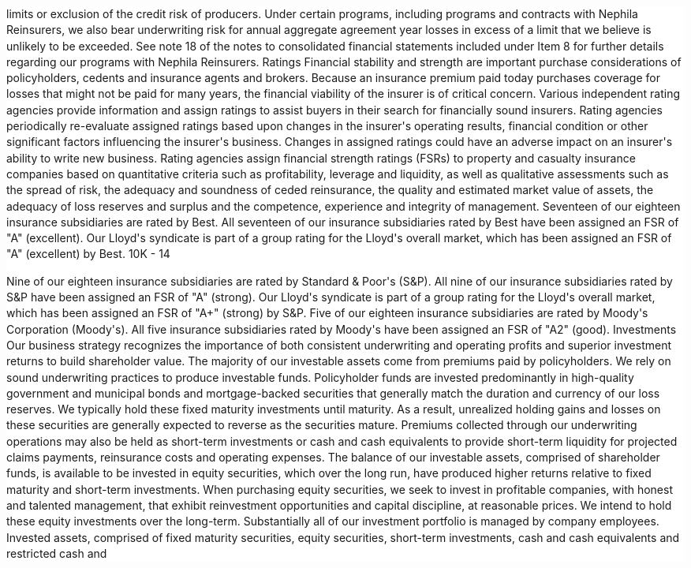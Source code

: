 limits or exclusion of the credit risk of producers. Under certain programs, including programs and contracts with Nephila Reinsurers, we also bear
underwriting risk for annual aggregate agreement year losses in excess of a limit that we believe is unlikely to be exceeded. See note 18 of the notes
to consolidated financial statements included under Item 8 for further details regarding our programs with Nephila Reinsurers.
Ratings
Financial stability and strength are important purchase considerations of policyholders, cedents and insurance agents and brokers. Because an
insurance premium paid today purchases coverage for losses that might not be paid for many years, the financial viability of the insurer is of critical
concern. Various independent rating agencies provide information and assign ratings to assist buyers in their search for financially sound insurers.
Rating agencies periodically re-evaluate assigned ratings based upon changes in the insurer's operating results, financial condition or other
significant factors influencing the insurer's business. Changes in assigned ratings could have an adverse impact on an insurer's ability to write new
business.
Rating agencies assign financial strength ratings (FSRs) to property and casualty insurance companies based on quantitative criteria such as
profitability, leverage and liquidity, as well as qualitative assessments such as the spread of risk, the adequacy and soundness of ceded reinsurance,
the quality and estimated market value of assets, the adequacy of loss reserves and surplus and the competence, experience and integrity of
management.
Seventeen of our eighteen insurance subsidiaries are rated by Best. All seventeen of our insurance subsidiaries rated by Best have been assigned an
FSR of "A" (excellent). Our Lloyd's syndicate is part of a group rating for the Lloyd's overall market, which has been assigned an FSR of "A" (excellent)
by Best.
10K - 14

Nine of our eighteen insurance subsidiaries are rated by Standard & Poor's (S&P). All nine of our insurance subsidiaries rated by S&P have been
assigned an FSR of "A" (strong). Our Lloyd's syndicate is part of a group rating for the Lloyd's overall market, which has been assigned an FSR of "A+"
(strong) by S&P.
Five of our eighteen insurance subsidiaries are rated by Moody's Corporation (Moody's). All five insurance subsidiaries rated by Moody's have been
assigned an FSR of "A2" (good).
Investments
Our business strategy recognizes the importance of both consistent underwriting and operating profits and superior investment returns to build
shareholder value. The majority of our investable assets come from premiums paid by policyholders. We rely on sound underwriting practices to
produce investable funds. Policyholder funds are invested predominantly in high-quality government and municipal bonds and mortgage-backed
securities that generally match the duration and currency of our loss reserves. We typically hold these fixed maturity investments until maturity. As a
result, unrealized holding gains and losses on these securities are generally expected to reverse as the securities mature. Premiums collected
through our underwriting operations may also be held as short-term investments or cash and cash equivalents to provide short-term liquidity for
projected claims payments, reinsurance costs and operating expenses. The balance of our investable assets, comprised of shareholder funds, is
available to be invested in equity securities, which over the long run, have produced higher returns relative to fixed maturity and short-term
investments. When purchasing equity securities, we seek to invest in profitable companies, with honest and talented management, that exhibit
reinvestment opportunities and capital discipline, at reasonable prices. We intend to hold these equity investments over the long-term. Substantially
all of our investment portfolio is managed by company employees.
Invested assets, comprised of fixed maturity securities, equity securities, short-term investments, cash and cash equivalents and restricted cash and